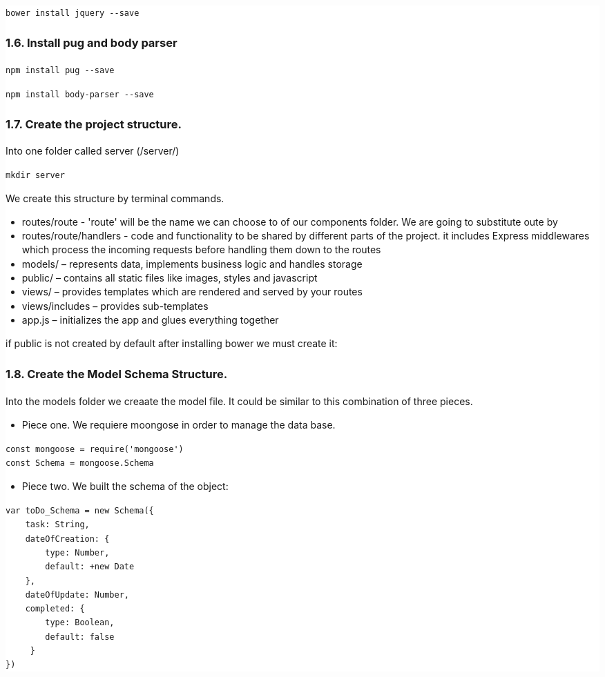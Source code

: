`bower install jquery --save`

### 1.6. Install pug and body parser

`npm install pug --save`

`npm install body-parser --save`

### 1.7. Create the project structure.

Into one folder called server (/server/) 

`mkdir server`

We create this structure by terminal commands.

* routes/route - 'route' will be the name we can choose to of our components folder. We are going to substitute oute by 
* routes/route/handlers - code and functionality to be shared by different parts of the project. it includes Express middlewares which process the incoming requests before handling them down to the routes
* models/ – represents data, implements business logic and handles storage
* public/ – contains all static files like images, styles and javascript
* views/ – provides templates which are rendered and served by your routes
* views/includes – provides sub-templates
* app.js – initializes the app and glues everything together

if public is not created by default after installing bower we must create it:

### 1.8. Create the Model Schema Structure.

Into the models folder we creaate the model file. It could be similar to this combination of three pieces.

* Piece one. We requiere moongose in order to manage the data base.

```
const mongoose = require('mongoose')
const Schema = mongoose.Schema
```

* Piece two. We built the schema of the object:

```
var toDo_Schema = new Schema({
    task: String,
    dateOfCreation: {
        type: Number,
        default: +new Date
    },
    dateOfUpdate: Number,
    completed: {
        type: Boolean, 
        default: false
     }
})
```
